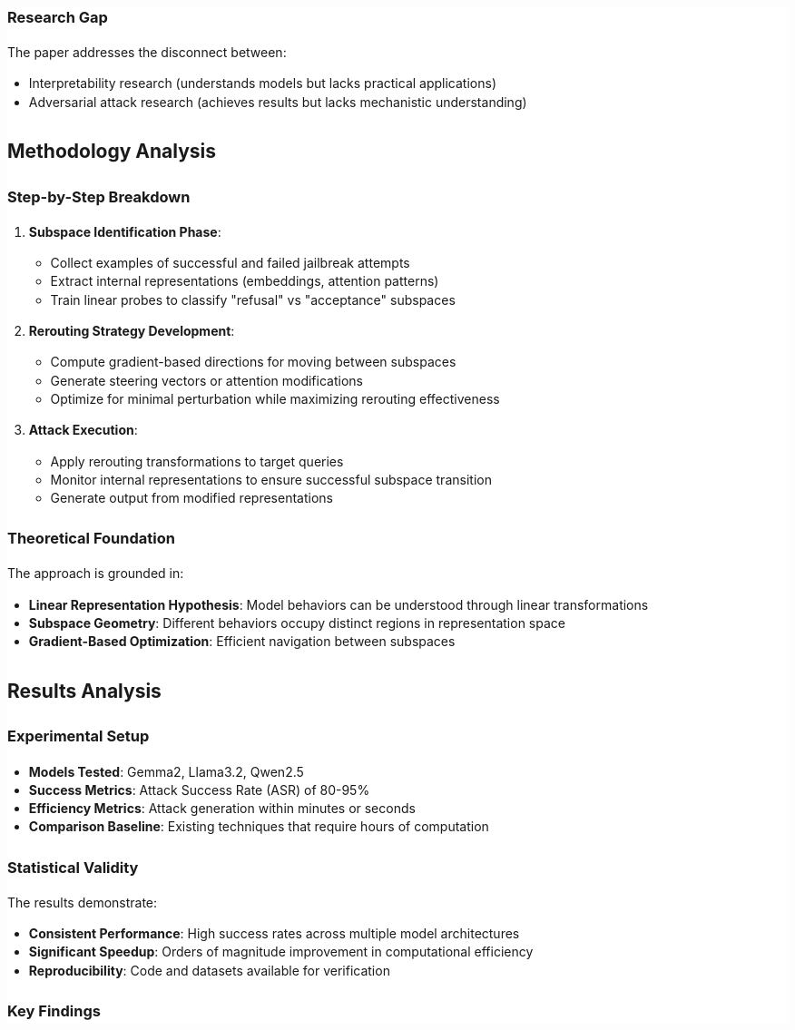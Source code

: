 ### Research Gap

The paper addresses the disconnect between:
- Interpretability research (understands models but lacks practical applications)
- Adversarial attack research (achieves results but lacks mechanistic understanding)

## Methodology Analysis

### Step-by-Step Breakdown

1. **Subspace Identification Phase**:
   - Collect examples of successful and failed jailbreak attempts
   - Extract internal representations (embeddings, attention patterns)
   - Train linear probes to classify "refusal" vs "acceptance" subspaces

2. **Rerouting Strategy Development**:
   - Compute gradient-based directions for moving between subspaces
   - Generate steering vectors or attention modifications
   - Optimize for minimal perturbation while maximizing rerouting effectiveness

3. **Attack Execution**:
   - Apply rerouting transformations to target queries
   - Monitor internal representations to ensure successful subspace transition
   - Generate output from modified representations

### Theoretical Foundation

The approach is grounded in:
- **Linear Representation Hypothesis**: Model behaviors can be understood through linear transformations
- **Subspace Geometry**: Different behaviors occupy distinct regions in representation space
- **Gradient-Based Optimization**: Efficient navigation between subspaces

## Results Analysis

### Experimental Setup

- **Models Tested**: Gemma2, Llama3.2, Qwen2.5
- **Success Metrics**: Attack Success Rate (ASR) of 80-95%
- **Efficiency Metrics**: Attack generation within minutes or seconds
- **Comparison Baseline**: Existing techniques that require hours of computation

### Statistical Validity

The results demonstrate:
- **Consistent Performance**: High success rates across multiple model architectures
- **Significant Speedup**: Orders of magnitude improvement in computational efficiency
- **Reproducibility**: Code and datasets available for verification

### Key Findings
